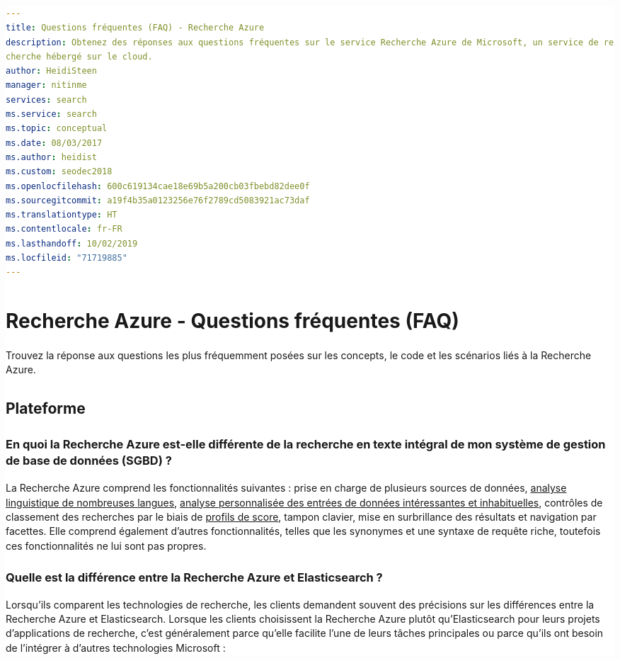 ```yaml
---
title: Questions fréquentes (FAQ) - Recherche Azure
description: Obtenez des réponses aux questions fréquentes sur le service Recherche Azure de Microsoft, un service de recherche hébergé sur le cloud.
author: HeidiSteen
manager: nitinme
services: search
ms.service: search
ms.topic: conceptual
ms.date: 08/03/2017
ms.author: heidist
ms.custom: seodec2018
ms.openlocfilehash: 600c619134cae18e69b5a200cb03fbebd82dee0f
ms.sourcegitcommit: a19f4b35a0123256e76f2789cd5083921ac73daf
ms.translationtype: HT
ms.contentlocale: fr-FR
ms.lasthandoff: 10/02/2019
ms.locfileid: "71719885"
---
```

# <a name="azure-search---frequently-asked-questions-faq"></a>Recherche Azure - Questions fréquentes (FAQ)

 Trouvez la réponse aux questions les plus fréquemment posées sur les concepts, le code et les scénarios liés à la Recherche Azure.

## <a name="platform"></a>Plateforme

### <a name="how-is-azure-search-different-from-full-text-search-in-my-dbms"></a>En quoi la Recherche Azure est-elle différente de la recherche en texte intégral de mon système de gestion de base de données (SGBD) ?

La Recherche Azure comprend les fonctionnalités suivantes : prise en charge de plusieurs sources de données, [analyse linguistique de nombreuses langues](https://docs.microsoft.com/rest/api/searchservice/language-support), [analyse personnalisée des entrées de données intéressantes et inhabituelles](https://docs.microsoft.com/rest/api/searchservice/custom-analyzers-in-azure-search), contrôles de classement des recherches par le biais de [profils de score](https://docs.microsoft.com/rest/api/searchservice/add-scoring-profiles-to-a-search-index), tampon clavier, mise en surbrillance des résultats et navigation par facettes. Elle comprend également d’autres fonctionnalités, telles que les synonymes et une syntaxe de requête riche, toutefois ces fonctionnalités ne lui sont pas propres.

### <a name="what-is-the-difference-between-azure-search-and-elasticsearch"></a>Quelle est la différence entre la Recherche Azure et Elasticsearch ?

Lorsqu’ils comparent les technologies de recherche, les clients demandent souvent des précisions sur les différences entre la Recherche Azure et Elasticsearch. Lorsque les clients choisissent la Recherche Azure plutôt qu’Elasticsearch pour leurs projets d’applications de recherche, c’est généralement parce qu’elle facilite l’une de leurs tâches principales ou parce qu’ils ont besoin de l’intégrer à d’autres technologies Microsoft :
